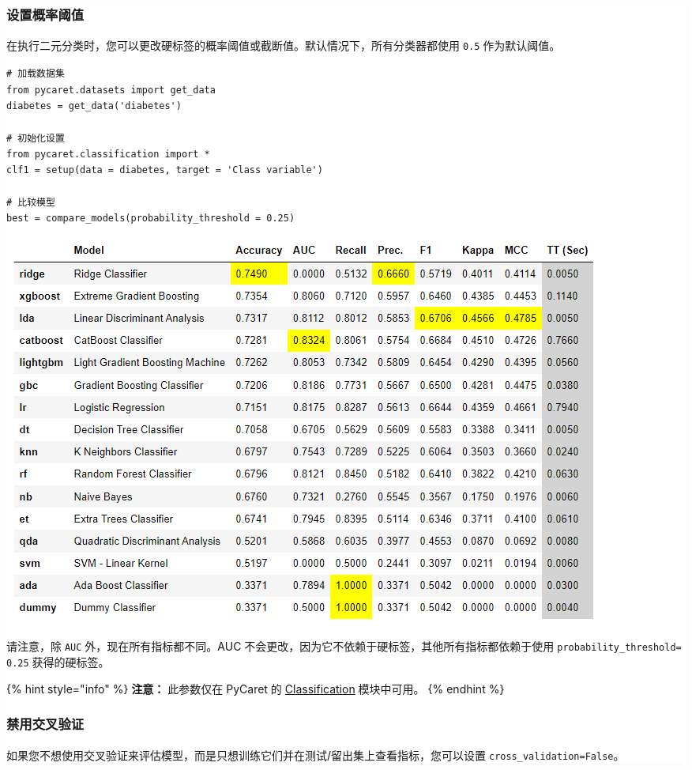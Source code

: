 ### 设置概率阈值

在执行二元分类时，您可以更改硬标签的概率阈值或截断值。默认情况下，所有分类器都使用 `0.5` 作为默认阈值。&#x20;

```
# 加载数据集
from pycaret.datasets import get_data
diabetes = get_data('diabetes')

# 初始化设置
from pycaret.classification import *
clf1 = setup(data = diabetes, target = 'Class variable')

# 比较模型
best = compare_models(probability_threshold = 0.25)
```

![compare\_models(probability\_threshold = 0.25) 的输出](<../../.gitbook/assets/image (92) (1).png>)

请注意，除 `AUC` 外，现在所有指标都不同。AUC 不会更改，因为它不依赖于硬标签，其他所有指标都依赖于使用 `probability_threshold=0.25` 获得的硬标签。

{% hint style="info" %}
**注意：** 此参数仅在 PyCaret 的 [Classification](../modules.md) 模块中可用。
{% endhint %}

### 禁用交叉验证

如果您不想使用交叉验证来评估模型，而是只想训练它们并在测试/留出集上查看指标，您可以设置 `cross_validation=False`。

